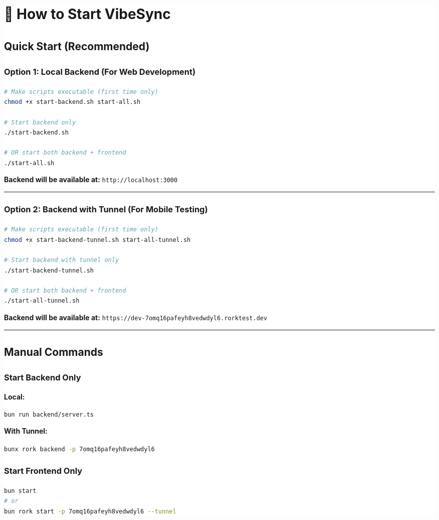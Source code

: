 # 🚀 How to Start VibeSync

## Quick Start (Recommended)

### Option 1: Local Backend (For Web Development)
```bash
# Make scripts executable (first time only)
chmod +x start-backend.sh start-all.sh

# Start backend only
./start-backend.sh

# OR start both backend + frontend
./start-all.sh
```

**Backend will be available at:** `http://localhost:3000`

---

### Option 2: Backend with Tunnel (For Mobile Testing)
```bash
# Make scripts executable (first time only)
chmod +x start-backend-tunnel.sh start-all-tunnel.sh

# Start backend with tunnel only
./start-backend-tunnel.sh

# OR start both backend + frontend
./start-all-tunnel.sh
```

**Backend will be available at:** `https://dev-7omq16pafeyh8vedwdyl6.rorktest.dev`

---

## Manual Commands

### Start Backend Only

**Local:**
```bash
bun run backend/server.ts
```

**With Tunnel:**
```bash
bunx rork backend -p 7omq16pafeyh8vedwdyl6
```

### Start Frontend Only
```bash
bun start
# or
bun rork start -p 7omq16pafeyh8vedwdyl6 --tunnel
```

